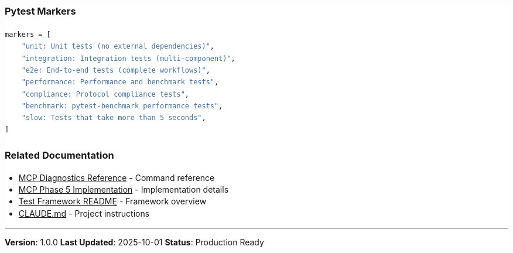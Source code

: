 ### Pytest Markers

```python
markers = [
    "unit: Unit tests (no external dependencies)",
    "integration: Integration tests (multi-component)",
    "e2e: End-to-end tests (complete workflows)",
    "performance: Performance and benchmark tests",
    "compliance: Protocol compliance tests",
    "benchmark: pytest-benchmark performance tests",
    "slow: Tests that take more than 5 seconds",
]
```

### Related Documentation

- [MCP Diagnostics Reference](MCP_DIAGNOSTICS.md) - Command reference
- [MCP Phase 5 Implementation](MCP_PHASE5_IMPLEMENTATION_REPORT.md) - Implementation details
- [Test Framework README](../tests/mcp/README.md) - Framework overview
- [CLAUDE.md](../CLAUDE.md) - Project instructions

---

**Version**: 1.0.0
**Last Updated**: 2025-10-01
**Status**: Production Ready
